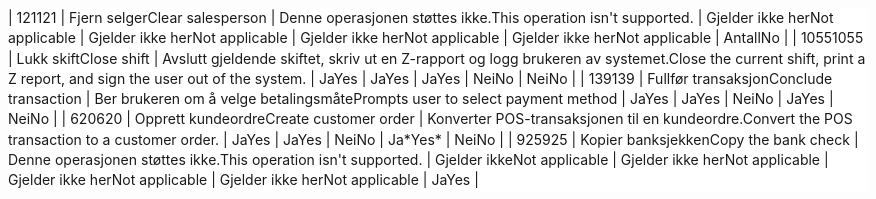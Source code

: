 | <span data-ttu-id="153f9-338">121</span><span class="sxs-lookup"><span data-stu-id="153f9-338">121</span></span> | <span data-ttu-id="153f9-339">Fjern selger</span><span class="sxs-lookup"><span data-stu-id="153f9-339">Clear salesperson</span></span> | <span data-ttu-id="153f9-340">Denne operasjonen støttes ikke.</span><span class="sxs-lookup"><span data-stu-id="153f9-340">This operation isn't supported.</span></span> | <span data-ttu-id="153f9-341">Gjelder ikke her</span><span class="sxs-lookup"><span data-stu-id="153f9-341">Not applicable</span></span> | <span data-ttu-id="153f9-342">Gjelder ikke her</span><span class="sxs-lookup"><span data-stu-id="153f9-342">Not applicable</span></span> | <span data-ttu-id="153f9-343">Gjelder ikke her</span><span class="sxs-lookup"><span data-stu-id="153f9-343">Not applicable</span></span> | <span data-ttu-id="153f9-344">Gjelder ikke her</span><span class="sxs-lookup"><span data-stu-id="153f9-344">Not applicable</span></span> | <span data-ttu-id="153f9-345">Antall</span><span class="sxs-lookup"><span data-stu-id="153f9-345">No</span></span> |
| <span data-ttu-id="153f9-346">1055</span><span class="sxs-lookup"><span data-stu-id="153f9-346">1055</span></span> | <span data-ttu-id="153f9-347">Lukk skift</span><span class="sxs-lookup"><span data-stu-id="153f9-347">Close shift</span></span> | <span data-ttu-id="153f9-348">Avslutt gjeldende skiftet, skriv ut en Z-rapport og logg brukeren av systemet.</span><span class="sxs-lookup"><span data-stu-id="153f9-348">Close the current shift, print a Z report, and sign the user out of the system.</span></span> | <span data-ttu-id="153f9-349">Ja</span><span class="sxs-lookup"><span data-stu-id="153f9-349">Yes</span></span> | <span data-ttu-id="153f9-350">Ja</span><span class="sxs-lookup"><span data-stu-id="153f9-350">Yes</span></span> | <span data-ttu-id="153f9-351">Ja</span><span class="sxs-lookup"><span data-stu-id="153f9-351">Yes</span></span> | <span data-ttu-id="153f9-352">Nei</span><span class="sxs-lookup"><span data-stu-id="153f9-352">No</span></span> | <span data-ttu-id="153f9-353">Nei</span><span class="sxs-lookup"><span data-stu-id="153f9-353">No</span></span> |
| <span data-ttu-id="153f9-354">139</span><span class="sxs-lookup"><span data-stu-id="153f9-354">139</span></span> | <span data-ttu-id="153f9-355">Fullfør transaksjon</span><span class="sxs-lookup"><span data-stu-id="153f9-355">Conclude transaction</span></span> | <span data-ttu-id="153f9-356">Ber brukeren om å velge betalingsmåte</span><span class="sxs-lookup"><span data-stu-id="153f9-356">Prompts user to select payment method</span></span> | <span data-ttu-id="153f9-357">Ja</span><span class="sxs-lookup"><span data-stu-id="153f9-357">Yes</span></span> | <span data-ttu-id="153f9-358">Ja</span><span class="sxs-lookup"><span data-stu-id="153f9-358">Yes</span></span> | <span data-ttu-id="153f9-359">Nei</span><span class="sxs-lookup"><span data-stu-id="153f9-359">No</span></span> | <span data-ttu-id="153f9-360">Ja</span><span class="sxs-lookup"><span data-stu-id="153f9-360">Yes</span></span> | <span data-ttu-id="153f9-361">Nei</span><span class="sxs-lookup"><span data-stu-id="153f9-361">No</span></span> |
| <span data-ttu-id="153f9-362">620</span><span class="sxs-lookup"><span data-stu-id="153f9-362">620</span></span> | <span data-ttu-id="153f9-363">Opprett kundeordre</span><span class="sxs-lookup"><span data-stu-id="153f9-363">Create customer order</span></span> | <span data-ttu-id="153f9-364">Konverter POS-transaksjonen til en kundeordre.</span><span class="sxs-lookup"><span data-stu-id="153f9-364">Convert the POS transaction to a customer order.</span></span> | <span data-ttu-id="153f9-365">Ja</span><span class="sxs-lookup"><span data-stu-id="153f9-365">Yes</span></span> | <span data-ttu-id="153f9-366">Ja</span><span class="sxs-lookup"><span data-stu-id="153f9-366">Yes</span></span> | <span data-ttu-id="153f9-367">Nei</span><span class="sxs-lookup"><span data-stu-id="153f9-367">No</span></span> | <span data-ttu-id="153f9-368">Ja\*</span><span class="sxs-lookup"><span data-stu-id="153f9-368">Yes\*</span></span> | <span data-ttu-id="153f9-369">Nei</span><span class="sxs-lookup"><span data-stu-id="153f9-369">No</span></span> |
| <span data-ttu-id="153f9-370">925</span><span class="sxs-lookup"><span data-stu-id="153f9-370">925</span></span> | <span data-ttu-id="153f9-371">Kopier banksjekken</span><span class="sxs-lookup"><span data-stu-id="153f9-371">Copy the bank check</span></span> | <span data-ttu-id="153f9-372">Denne operasjonen støttes ikke.</span><span class="sxs-lookup"><span data-stu-id="153f9-372">This operation isn't supported.</span></span> | <span data-ttu-id="153f9-373">Gjelder ikke</span><span class="sxs-lookup"><span data-stu-id="153f9-373">Not applicable</span></span> | <span data-ttu-id="153f9-374">Gjelder ikke her</span><span class="sxs-lookup"><span data-stu-id="153f9-374">Not applicable</span></span> | <span data-ttu-id="153f9-375">Gjelder ikke her</span><span class="sxs-lookup"><span data-stu-id="153f9-375">Not applicable</span></span> | <span data-ttu-id="153f9-376">Gjelder ikke her</span><span class="sxs-lookup"><span data-stu-id="153f9-376">Not applicable</span></span> | <span data-ttu-id="153f9-377">Ja</span><span class="sxs-lookup"><span data-stu-id="153f9-377">Yes</span></span> |